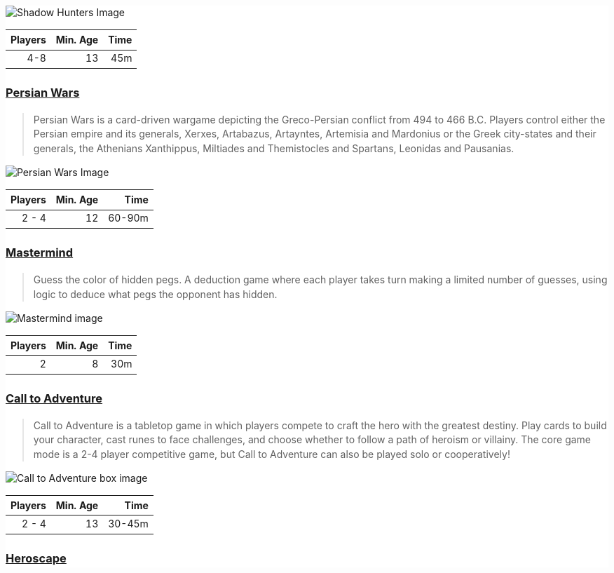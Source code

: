 ![Shadow Hunters Image](https://cf.geekdo-images.com/itemrep/img/RTm1Doeg8mGYz9VP_YEp__9h37Q=/fit-in/246x300/pic1215982.jpg)

<table><thead><tr class="header"><th style="text-align: right;">Players</th><th style="text-align: right;">Min. Age</th><th style="text-align: right;">Time</th></tr></thead><tbody><tr class="odd"><td style="text-align: right;">4-8</td><td style="text-align: right;">13</td><td style="text-align: right;">45m</td></tr></tbody></table>

### [Persian Wars](https://boardgamegeek.com/boardgame/236008/persian-wars)

> Persian Wars is a card-driven wargame depicting the Greco-Persian conflict from 494 to 466 B.C. Players control either the Persian empire and its generals, Xerxes, Artabazus, Artayntes, Artemisia and Mardonius or the Greek city-states and their generals, the Athenians Xanthippus, Miltiades and Themistocles and Spartans, Leonidas and Pausanias.

![Persian Wars Image](https://cf.geekdo-images.com/itemrep/img/dP4fwGwf-wFQ36ROJU0v2lOQF3E=/fit-in/246x300/pic4079777.png)

<table><thead><tr class="header"><th style="text-align: right;">Players</th><th style="text-align: right;">Min. Age</th><th style="text-align: right;">Time</th></tr></thead><tbody><tr class="odd"><td style="text-align: right;">2 - 4</td><td style="text-align: right;">12</td><td style="text-align: right;">60-90m</td></tr></tbody></table>

### [Mastermind](https://boardgamegeek.com/boardgame/2392/mastermind)

> Guess the color of hidden pegs. A deduction game where each player takes turn making a limited number of guesses, using logic to deduce what pegs the opponent has hidden.

![Mastermind image](https://upload.wikimedia.org/wikipedia/commons/thumb/2/2d/Mastermind.jpg/226px-Mastermind.jpg)

<table><thead><tr class="header"><th style="text-align: right;">Players</th><th style="text-align: right;">Min. Age</th><th style="text-align: right;">Time</th></tr></thead><tbody><tr class="odd"><td style="text-align: right;">2</td><td style="text-align: right;">8</td><td style="text-align: right;">30m</td></tr></tbody></table>

### [Call to Adventure](https://www.brotherwisegames.com/about-call-to-adventure)

> Call to Adventure is a tabletop game in which players compete to craft the hero with the greatest destiny. Play cards to build your character, cast runes to face challenges, and choose whether to follow a path of heroism or villainy. The core game mode is a 2-4 player competitive game, but Call to Adventure can also be played solo or cooperatively!

![Call to Adventure box image](https://cf.geekdo-images.com/itemrep/img/9s46VFMEDqq9BGZwHDB0ZnDHwhw=/fit-in/246x300/pic4165094.jpg)

<table><thead><tr class="header"><th style="text-align: right;">Players</th><th style="text-align: right;">Min. Age</th><th style="text-align: right;">Time</th></tr></thead><tbody><tr class="odd"><td style="text-align: right;">2 - 4</td><td style="text-align: right;">13</td><td style="text-align: right;">30-45m</td></tr></tbody></table>

### [Heroscape](https://cf.geekdo-images.com/itemrep/img/QxW14xwSXjhYU8h_KlvG09nbBd0=/fit-in/246x300/filters:strip_icc()/pic244662.jpg)
